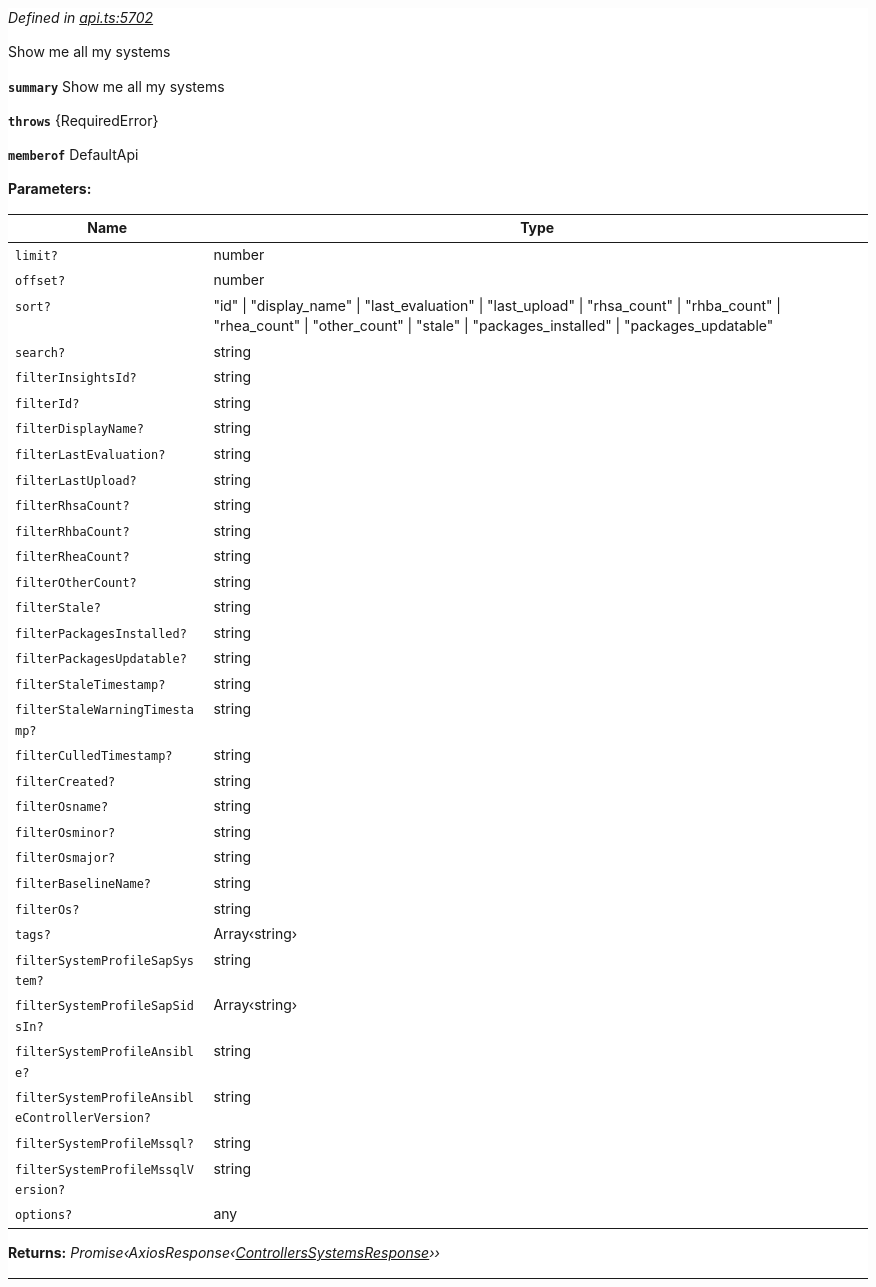 *Defined in [api.ts:5702](https://github.com/RedHatInsights/javascript-clients/blob/77019e3d/packages/patch/api.ts#L5702)*

Show me all my systems

**`summary`** Show me all my systems

**`throws`** {RequiredError}

**`memberof`** DefaultApi

**Parameters:**

Name | Type |
------ | ------ |
`limit?` | number |
`offset?` | number |
`sort?` | "id" &#124; "display_name" &#124; "last_evaluation" &#124; "last_upload" &#124; "rhsa_count" &#124; "rhba_count" &#124; "rhea_count" &#124; "other_count" &#124; "stale" &#124; "packages_installed" &#124; "packages_updatable" |
`search?` | string |
`filterInsightsId?` | string |
`filterId?` | string |
`filterDisplayName?` | string |
`filterLastEvaluation?` | string |
`filterLastUpload?` | string |
`filterRhsaCount?` | string |
`filterRhbaCount?` | string |
`filterRheaCount?` | string |
`filterOtherCount?` | string |
`filterStale?` | string |
`filterPackagesInstalled?` | string |
`filterPackagesUpdatable?` | string |
`filterStaleTimestamp?` | string |
`filterStaleWarningTimestamp?` | string |
`filterCulledTimestamp?` | string |
`filterCreated?` | string |
`filterOsname?` | string |
`filterOsminor?` | string |
`filterOsmajor?` | string |
`filterBaselineName?` | string |
`filterOs?` | string |
`tags?` | Array‹string› |
`filterSystemProfileSapSystem?` | string |
`filterSystemProfileSapSidsIn?` | Array‹string› |
`filterSystemProfileAnsible?` | string |
`filterSystemProfileAnsibleControllerVersion?` | string |
`filterSystemProfileMssql?` | string |
`filterSystemProfileMssqlVersion?` | string |
`options?` | any |

**Returns:** *Promise‹AxiosResponse‹[ControllersSystemsResponse](../interfaces/controllerssystemsresponse.md)››*

___

